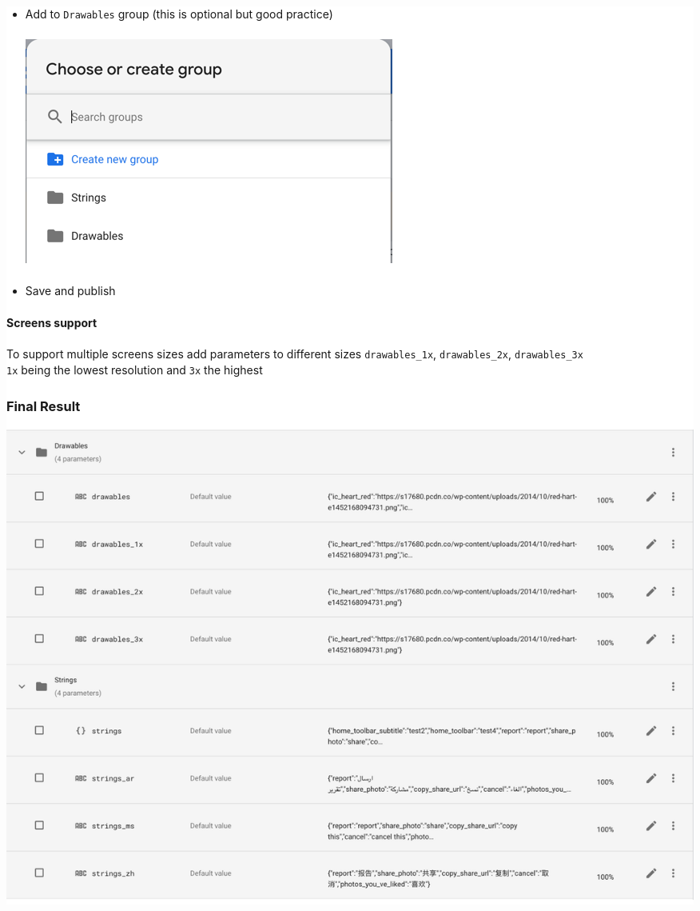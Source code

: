 * Add to `Drawables` group  (this is optional but good practice) <br><br>![add_group](doc/add_group.png)<br><br>
* Save and publish

#### Screens support

To support multiple screens sizes add parameters to different sizes `drawables_1x`, `drawables_2x`, `drawables_3x` <br>
`1x` being the lowest resolution and `3x` the highest 

### Final Result

![final_result](doc/final_result.png)
